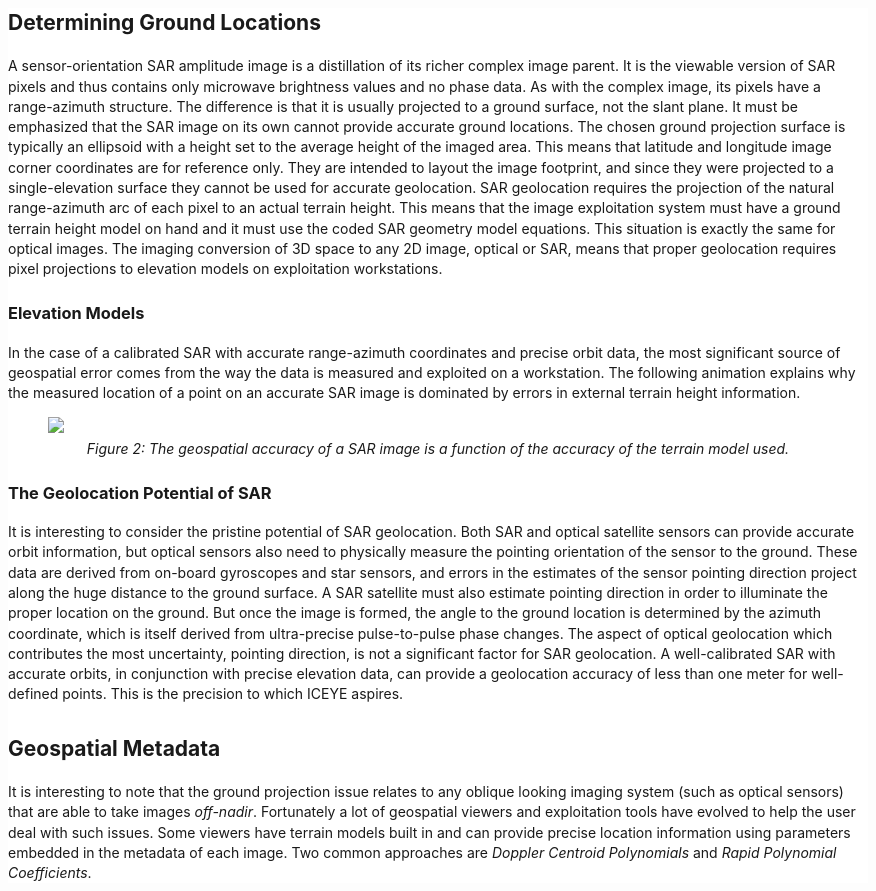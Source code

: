 
## Determining Ground Locations
A sensor-orientation SAR amplitude image is a distillation of its richer complex image parent. It is the viewable version of SAR pixels and thus contains only microwave brightness values and no phase data. As with the complex image, its pixels have a range-azimuth structure. The difference is that it is usually projected to a ground surface, not the slant plane.
It must be emphasized that the SAR image on its own cannot provide accurate ground locations. The chosen ground projection surface is typically an ellipsoid with a height set to the average height of the imaged area. This means that latitude and longitude image corner coordinates are for reference only. They are intended to layout the image footprint, and since they were projected to a single-elevation surface they cannot be used for accurate geolocation.
SAR geolocation requires the projection of the natural range-azimuth arc of each pixel to an actual terrain height. This means that the image exploitation system must have a ground terrain height model on hand and it must use the coded SAR geometry model equations. This situation is exactly the same for optical images. The imaging conversion of 3D space to any 2D image, optical or SAR, means that proper geolocation requires pixel projections to elevation models on exploitation workstations.


### Elevation Models

In the case of a calibrated SAR with accurate range-azimuth coordinates and precise orbit data, the most significant source of geospatial error comes from the way the data is measured and exploited on a workstation. The following animation explains why the measured location of a point on an accurate SAR image is dominated by errors in external terrain height information. 

<figure>
<img src="https://github.com/iceye-ltd/product-documentation/releases/download/additional-assets/explainingGeoErrors_ManimCE_v0.13.1.gif" style="width:100%">
<figcaption align = "center"><em>Figure 2: The geospatial accuracy of a SAR image is a function of the accuracy of the terrain model used.</em></figcaption>
</figure>

### The Geolocation Potential of SAR

It is interesting to consider the pristine potential of SAR geolocation. Both SAR and optical satellite sensors can provide accurate orbit information, but optical sensors also need to physically measure the pointing orientation of the sensor to the ground. These data are derived from on-board gyroscopes and star sensors, and errors in the estimates of the sensor pointing direction project along the huge distance to the ground surface. A SAR satellite must also estimate pointing direction in order to illuminate the proper location on the ground. But once the image is formed, the angle to the ground location is determined by the azimuth coordinate, which is itself derived from ultra-precise pulse-to-pulse phase changes. The aspect of optical geolocation which contributes the most uncertainty, pointing direction, is not a significant factor for SAR geolocation. A well-calibrated SAR with accurate orbits, in conjunction with precise elevation data, can provide a geolocation accuracy of less than one meter for well-defined points. This is the precision to which ICEYE aspires.

## Geospatial Metadata
It is interesting to note that the ground projection issue relates to any oblique looking imaging system (such as optical sensors) that are able to take images *off-nadir*. Fortunately a lot of geospatial viewers and exploitation tools have evolved to help the user deal with such issues. Some viewers have terrain models built in and can provide precise location information using parameters embedded in the metadata of each image. Two common approaches are *Doppler Centroid Polynomials* and *Rapid Polynomial Coefficients*.
